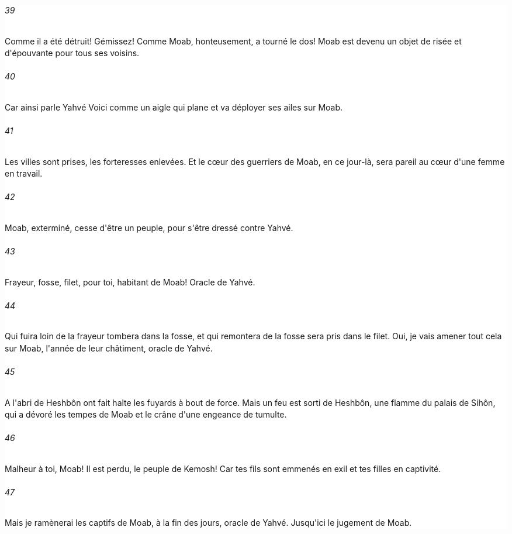 ###### 39
Comme il a été détruit! Gémissez! Comme Moab, honteusement, a tourné le dos! Moab est devenu un objet de risée et d'épouvante pour tous ses voisins.
###### 40
Car ainsi parle Yahvé Voici comme un aigle qui plane et va déployer ses ailes sur Moab. 
###### 41
Les villes sont prises, les forteresses enlevées. Et le cœur des guerriers de Moab, en ce jour-là, sera pareil au cœur d'une femme en travail. 
###### 42
Moab, exterminé, cesse d'être un peuple, pour s'être dressé contre Yahvé.
###### 43
Frayeur, fosse, filet, pour toi, habitant de Moab! Oracle de Yahvé.
###### 44
Qui fuira loin de la frayeur tombera dans la fosse, et qui remontera de la fosse sera pris dans le filet. Oui, je vais amener tout cela sur Moab, l'année de leur châtiment, oracle de Yahvé.
###### 45
A l'abri de Heshbôn ont fait halte les fuyards à bout de force. Mais un feu est sorti de Heshbôn, une flamme du palais de Sihôn, qui a dévoré les tempes de Moab et le crâne d'une engeance de tumulte.
###### 46
Malheur à toi, Moab! Il est perdu, le peuple de Kemosh! Car tes fils sont emmenés en exil et tes filles en captivité.
###### 47
Mais je ramènerai les captifs de Moab, à la fin des jours, oracle de Yahvé. Jusqu'ici le jugement de Moab.
